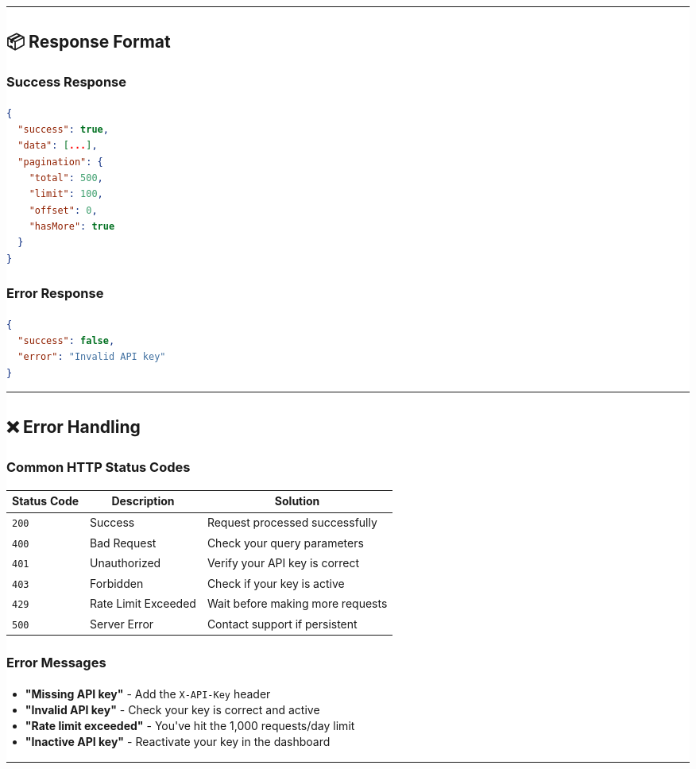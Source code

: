 
---

## 📦 Response Format

### Success Response

```json
{
  "success": true,
  "data": [...],
  "pagination": {
    "total": 500,
    "limit": 100,
    "offset": 0,
    "hasMore": true
  }
}
```

### Error Response

```json
{
  "success": false,
  "error": "Invalid API key"
}
```

---

## ❌ Error Handling

### Common HTTP Status Codes

| Status Code | Description | Solution |
|-------------|-------------|----------|
| `200` | Success | Request processed successfully |
| `400` | Bad Request | Check your query parameters |
| `401` | Unauthorized | Verify your API key is correct |
| `403` | Forbidden | Check if your key is active |
| `429` | Rate Limit Exceeded | Wait before making more requests |
| `500` | Server Error | Contact support if persistent |

### Error Messages

- **"Missing API key"** - Add the `X-API-Key` header
- **"Invalid API key"** - Check your key is correct and active
- **"Rate limit exceeded"** - You've hit the 1,000 requests/day limit
- **"Inactive API key"** - Reactivate your key in the dashboard

---